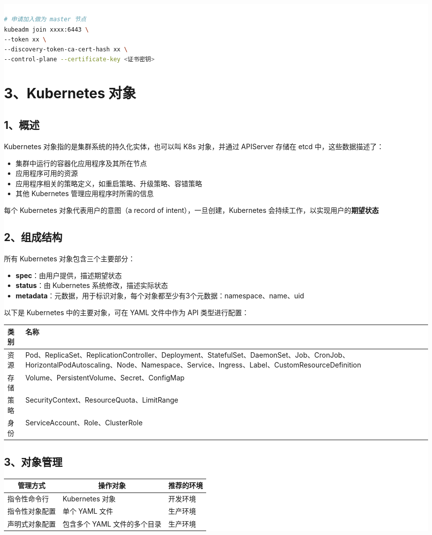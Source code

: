 ~~~bash

# 申请加入做为 master 节点
kubeadm join xxxx:6443 \
--token xx \
--discovery-token-ca-cert-hash xx \
--control-plane --certificate-key <证书密钥>
~~~



# 3、Kubernetes 对象

## 1、概述

Kubernetes  对象指的是集群系统的持久化实体，也可以叫 K8s 对象，并通过 APIServer 存储在 etcd 中，这些数据描述了：

- 集群中运行的容器化应用程序及其所在节点
- 应用程序可用的资源
- 应用程序相关的策略定义，如重启策略、升级策略、容错策略
- 其他 Kubernetes 管理应用程序时所需的信息

每个 Kubernetes 对象代表用户的意图（a record of intent），一旦创建，Kubernetes 会持续工作，以实现用户的**期望状态**



## 2、组成结构

所有 Kubernetes 对象包含三个主要部分：

- **spec**：由用户提供，描述期望状态
- **status**：由 Kubernetes 系统修改，描述实际状态
- **metadata**：元数据，用于标识对象，每个对象都至少有3个元数据：namespace、name、uid

以下是 Kubernetes 中的主要对象，可在 YAML 文件中作为 API 类型进行配置：

| 类别 | 名称                                                         |
| :--- | :----------------------------------------------------------- |
| 资源 | Pod、ReplicaSet、ReplicationController、Deployment、StatefulSet、DaemonSet、Job、CronJob、HorizontalPodAutoscaling、Node、Namespace、Service、Ingress、Label、CustomResourceDefinition |
| 存储 | Volume、PersistentVolume、Secret、ConfigMap                  |
| 策略 | SecurityContext、ResourceQuota、LimitRange                   |
| 身份 | ServiceAccount、Role、ClusterRole                            |



## 3、对象管理

| 管理方式       | 操作对象                     | 推荐的环境 |
| -------------- | ---------------------------- | ---------- |
| 指令性命令行   | Kubernetes 对象              | 开发环境   |
| 指令性对象配置 | 单个 YAML 文件               | 生产环境   |
| 声明式对象配置 | 包含多个 YAML 文件的多个目录 | 生产环境   |
